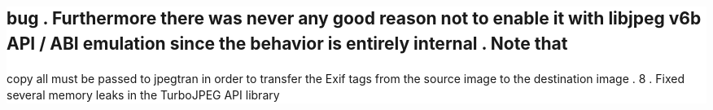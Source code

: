 bug
.
Furthermore
there
was
never
any
good
reason
not
to
enable
it
with
libjpeg
v6b
API
/
ABI
emulation
since
the
behavior
is
entirely
internal
.
Note
that
-
copy
all
must
be
passed
to
jpegtran
in
order
to
transfer
the
Exif
tags
from
the
source
image
to
the
destination
image
.
8
.
Fixed
several
memory
leaks
in
the
TurboJPEG
API
library